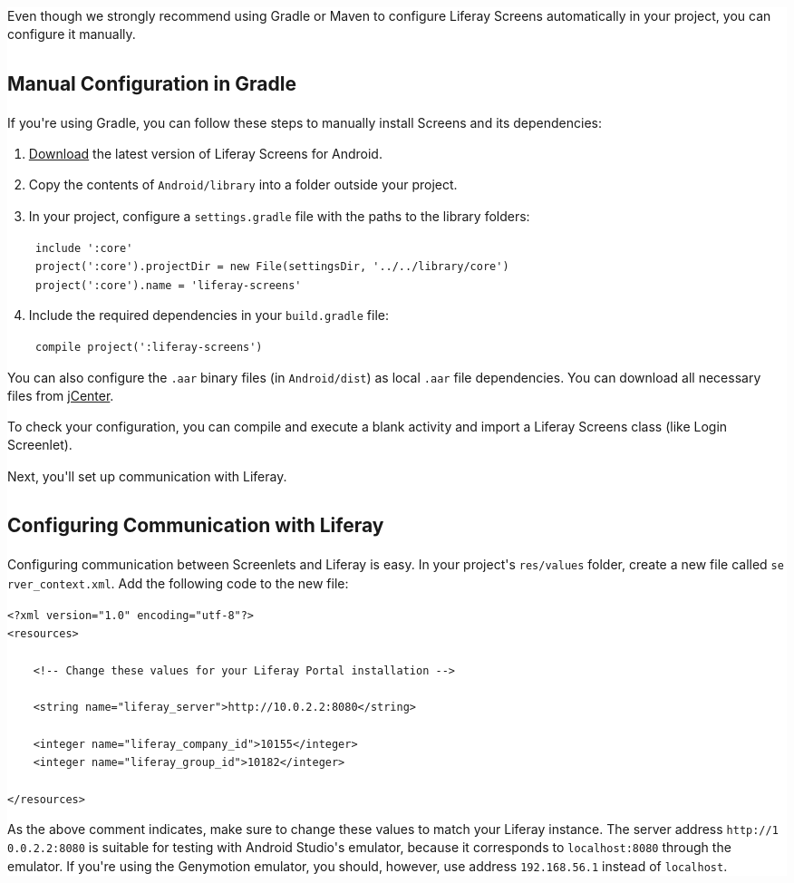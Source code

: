 Even though we strongly recommend using Gradle or Maven to configure Liferay
Screens automatically in your project, you can configure it manually. 

## Manual Configuration in Gradle [](id=manual-configuration-in-gradle)

If you're using Gradle, you can follow these steps to manually install Screens
and its dependencies: 

1. [Download](https://github.com/liferay/liferay-screens/releases) the latest 
   version of Liferay Screens for Android.

2. Copy the contents of `Android/library` into a folder outside your project.

3. In your project, configure a `settings.gradle` file with the paths to the 
   library folders:

        include ':core'
        project(':core').projectDir = new File(settingsDir, '../../library/core')
        project(':core').name = 'liferay-screens'

4. Include the required dependencies in your `build.gradle` file: 

        compile project(':liferay-screens')

You can also configure the `.aar` binary files (in `Android/dist`) as local 
`.aar` file dependencies. You can download all necessary files from
[jCenter](https://bintray.com/liferay/liferay-mobile/liferay-screens/view).

To check your configuration, you can compile and execute a blank activity and
import a Liferay Screens class (like Login Screenlet). 

Next, you'll set up communication with Liferay. 

## Configuring Communication with Liferay [](id=configuring-communication-with-liferay)

<iframe width="560" height="315" src="https://www.youtube.com/embed/QEJPEicgle8" frameborder="0" allowfullscreen></iframe>

Configuring communication between Screenlets and Liferay is easy. In your
project's `res/values` folder, create a new file called `server_context.xml`.
Add the following code to the new file: 

    <?xml version="1.0" encoding="utf-8"?>
    <resources>

        <!-- Change these values for your Liferay Portal installation -->

        <string name="liferay_server">http://10.0.2.2:8080</string>

        <integer name="liferay_company_id">10155</integer>
        <integer name="liferay_group_id">10182</integer>

    </resources>
 
As the above comment indicates, make sure to change these values to match
your Liferay instance. The server address `http://10.0.2.2:8080` is suitable 
for testing with Android Studio's emulator, because it corresponds to 
`localhost:8080` through the emulator. If you're using the Genymotion emulator,
you should, however, use address `192.168.56.1` instead of `localhost`. 
